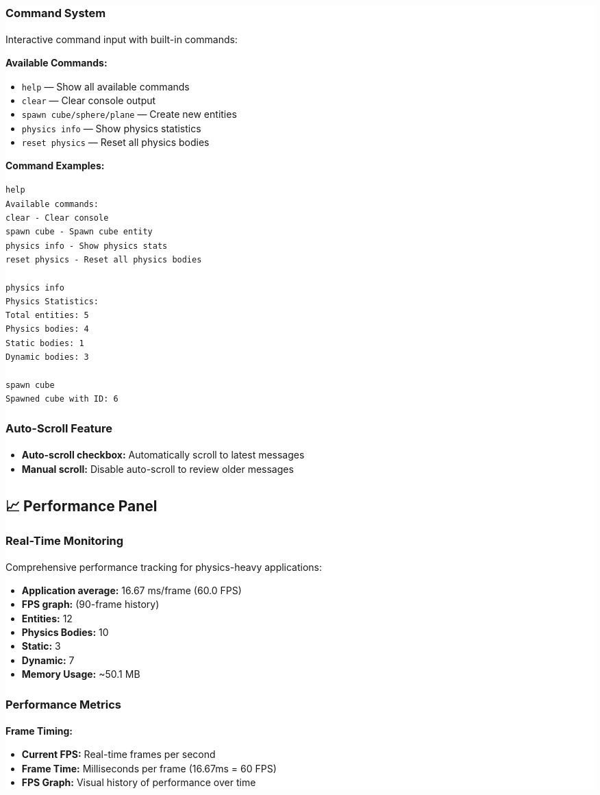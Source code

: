 ### Command System

Interactive command input with built-in commands:

**Available Commands:**
- `help` — Show all available commands
- `clear` — Clear console output
- `spawn cube/sphere/plane` — Create new entities
- `physics info` — Show physics statistics
- `reset physics` — Reset all physics bodies

**Command Examples:**
```
help
Available commands:
clear - Clear console
spawn cube - Spawn cube entity
physics info - Show physics stats
reset physics - Reset all physics bodies

physics info
Physics Statistics:
Total entities: 5
Physics bodies: 4
Static bodies: 1
Dynamic bodies: 3

spawn cube
Spawned cube with ID: 6
```

### Auto-Scroll Feature

- **Auto-scroll checkbox:** Automatically scroll to latest messages
- **Manual scroll:** Disable auto-scroll to review older messages

## 📈 Performance Panel

### Real-Time Monitoring

Comprehensive performance tracking for physics-heavy applications:

- **Application average:** 16.67 ms/frame (60.0 FPS)
- **FPS graph:** (90-frame history)
- **Entities:** 12
- **Physics Bodies:** 10
- **Static:** 3
- **Dynamic:** 7
- **Memory Usage:** ~50.1 MB

### Performance Metrics

**Frame Timing:**
- **Current FPS:** Real-time frames per second
- **Frame Time:** Milliseconds per frame (16.67ms = 60 FPS)
- **FPS Graph:** Visual history of performance over time
